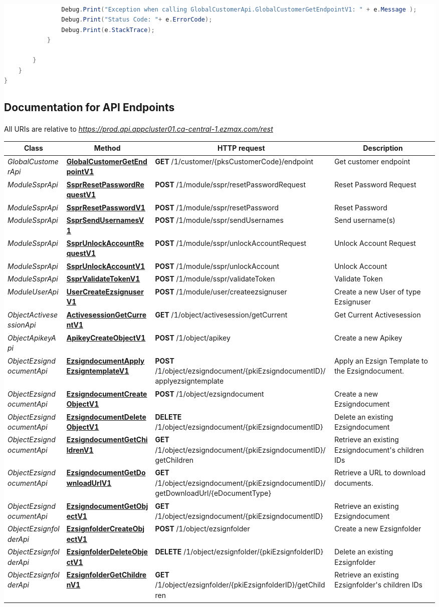 ```csharp
                Debug.Print("Exception when calling GlobalCustomerApi.GlobalCustomerGetEndpointV1: " + e.Message );
                Debug.Print("Status Code: "+ e.ErrorCode);
                Debug.Print(e.StackTrace);
            }

        }
    }
}
```

<a name="documentation-for-api-endpoints"></a>
## Documentation for API Endpoints

All URIs are relative to *https://prod.api.appcluster01.ca-central-1.ezmax.com/rest*

Class | Method | HTTP request | Description
------------ | ------------- | ------------- | -------------
*GlobalCustomerApi* | [**GlobalCustomerGetEndpointV1**](docs/GlobalCustomerApi.md#globalcustomergetendpointv1) | **GET** /1/customer/{pksCustomerCode}/endpoint | Get customer endpoint
*ModuleSsprApi* | [**SsprResetPasswordRequestV1**](docs/ModuleSsprApi.md#ssprresetpasswordrequestv1) | **POST** /1/module/sspr/resetPasswordRequest | Reset Password Request
*ModuleSsprApi* | [**SsprResetPasswordV1**](docs/ModuleSsprApi.md#ssprresetpasswordv1) | **POST** /1/module/sspr/resetPassword | Reset Password
*ModuleSsprApi* | [**SsprSendUsernamesV1**](docs/ModuleSsprApi.md#ssprsendusernamesv1) | **POST** /1/module/sspr/sendUsernames | Send username(s)
*ModuleSsprApi* | [**SsprUnlockAccountRequestV1**](docs/ModuleSsprApi.md#ssprunlockaccountrequestv1) | **POST** /1/module/sspr/unlockAccountRequest | Unlock Account Request
*ModuleSsprApi* | [**SsprUnlockAccountV1**](docs/ModuleSsprApi.md#ssprunlockaccountv1) | **POST** /1/module/sspr/unlockAccount | Unlock Account
*ModuleSsprApi* | [**SsprValidateTokenV1**](docs/ModuleSsprApi.md#ssprvalidatetokenv1) | **POST** /1/module/sspr/validateToken | Validate Token
*ModuleUserApi* | [**UserCreateEzsignuserV1**](docs/ModuleUserApi.md#usercreateezsignuserv1) | **POST** /1/module/user/createezsignuser | Create a new User of type Ezsignuser
*ObjectActivesessionApi* | [**ActivesessionGetCurrentV1**](docs/ObjectActivesessionApi.md#activesessiongetcurrentv1) | **GET** /1/object/activesession/getCurrent | Get Current Activesession
*ObjectApikeyApi* | [**ApikeyCreateObjectV1**](docs/ObjectApikeyApi.md#apikeycreateobjectv1) | **POST** /1/object/apikey | Create a new Apikey
*ObjectEzsigndocumentApi* | [**EzsigndocumentApplyEzsigntemplateV1**](docs/ObjectEzsigndocumentApi.md#ezsigndocumentapplyezsigntemplatev1) | **POST** /1/object/ezsigndocument/{pkiEzsigndocumentID}/applyezsigntemplate | Apply an Ezsign Template to the Ezsigndocument.
*ObjectEzsigndocumentApi* | [**EzsigndocumentCreateObjectV1**](docs/ObjectEzsigndocumentApi.md#ezsigndocumentcreateobjectv1) | **POST** /1/object/ezsigndocument | Create a new Ezsigndocument
*ObjectEzsigndocumentApi* | [**EzsigndocumentDeleteObjectV1**](docs/ObjectEzsigndocumentApi.md#ezsigndocumentdeleteobjectv1) | **DELETE** /1/object/ezsigndocument/{pkiEzsigndocumentID} | Delete an existing Ezsigndocument
*ObjectEzsigndocumentApi* | [**EzsigndocumentGetChildrenV1**](docs/ObjectEzsigndocumentApi.md#ezsigndocumentgetchildrenv1) | **GET** /1/object/ezsigndocument/{pkiEzsigndocumentID}/getChildren | Retrieve an existing Ezsigndocument's children IDs
*ObjectEzsigndocumentApi* | [**EzsigndocumentGetDownloadUrlV1**](docs/ObjectEzsigndocumentApi.md#ezsigndocumentgetdownloadurlv1) | **GET** /1/object/ezsigndocument/{pkiEzsigndocumentID}/getDownloadUrl/{eDocumentType} | Retrieve a URL to download documents.
*ObjectEzsigndocumentApi* | [**EzsigndocumentGetObjectV1**](docs/ObjectEzsigndocumentApi.md#ezsigndocumentgetobjectv1) | **GET** /1/object/ezsigndocument/{pkiEzsigndocumentID} | Retrieve an existing Ezsigndocument
*ObjectEzsignfolderApi* | [**EzsignfolderCreateObjectV1**](docs/ObjectEzsignfolderApi.md#ezsignfoldercreateobjectv1) | **POST** /1/object/ezsignfolder | Create a new Ezsignfolder
*ObjectEzsignfolderApi* | [**EzsignfolderDeleteObjectV1**](docs/ObjectEzsignfolderApi.md#ezsignfolderdeleteobjectv1) | **DELETE** /1/object/ezsignfolder/{pkiEzsignfolderID} | Delete an existing Ezsignfolder
*ObjectEzsignfolderApi* | [**EzsignfolderGetChildrenV1**](docs/ObjectEzsignfolderApi.md#ezsignfoldergetchildrenv1) | **GET** /1/object/ezsignfolder/{pkiEzsignfolderID}/getChildren | Retrieve an existing Ezsignfolder's children IDs